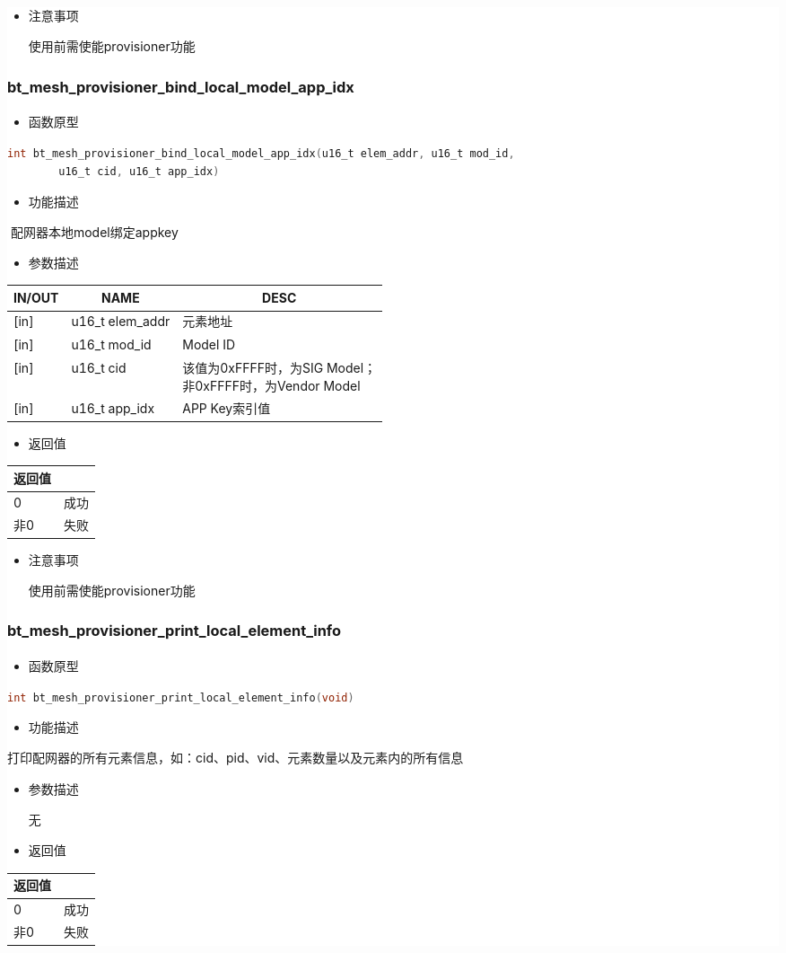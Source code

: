- 注意事项

  使用前需使能provisioner功能

### bt_mesh_provisioner_bind_local_model_app_idx

- 函数原型

```c
int bt_mesh_provisioner_bind_local_model_app_idx(u16_t elem_addr, u16_t mod_id,
        u16_t cid, u16_t app_idx)
```

- 功能描述

​      配网器本地model绑定appkey

- 参数描述

| IN/OUT | NAME            | DESC                                                         |
| ------ | --------------- | ------------------------------------------------------------ |
| [in]   | u16_t elem_addr | 元素地址                                                     |
| [in]   | u16_t mod_id    | Model ID                                                     |
| [in]   | u16_t cid       | 该值为0xFFFF时，为SIG Model；<br />非0xFFFF时，为Vendor Model |
| [in]   | u16_t app_idx   | APP Key索引值                                                |

- 返回值

| 返回值 |      |
| ------ | ---- |
| 0      | 成功 |
| 非0    | 失败 |

- 注意事项

  使用前需使能provisioner功能

### bt_mesh_provisioner_print_local_element_info

- 函数原型

```c
int bt_mesh_provisioner_print_local_element_info(void)
```

- 功能描述

​       打印配网器的所有元素信息，如：cid、pid、vid、元素数量以及元素内的所有信息

- 参数描述

  无

- 返回值

| 返回值 |      |
| ------ | ---- |
| 0      | 成功 |
| 非0    | 失败 |
